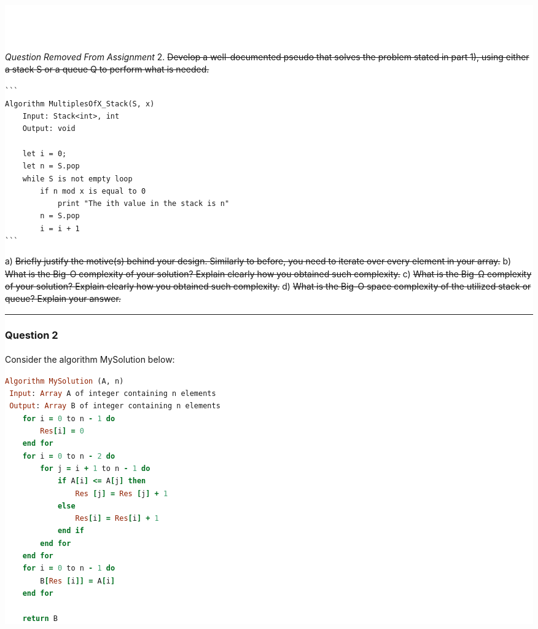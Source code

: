 <br/><br/><br/>

*Question Removed From Assignment*
2. ~~Develop a well-documented pseudo that solves the problem stated in part 1), using either a stack S or a queue Q to perform what is needed.~~
    
    ```
    Algorithm MultiplesOfX_Stack(S, x)
        Input: Stack<int>, int
        Output: void

        let i = 0;
        let n = S.pop
        while S is not empty loop
            if n mod x is equal to 0
                print "The ith value in the stack is n"
            n = S.pop
            i = i + 1
    ```

a) ~~Briefly justify the motive(s) behind your design. Similarly to before, you need to iterate over every element in your array.~~
b) ~~What is the Big-O complexity of your solution? Explain clearly how you obtained such complexity.~~
c) ~~What is the Big-Ω complexity of your solution? Explain clearly how you obtained such complexity.~~
d) ~~What is the Big-O space complexity of the utilized stack or queue? Explain your answer.~~

---

### Question 2

Consider the algorithm MySolution below:
```ruby
Algorithm MySolution (A, n)
 Input: Array A of integer containing n elements
 Output: Array B of integer containing n elements
    for i = 0 to n - 1 do
        Res[i] = 0
    end for
    for i = 0 to n - 2 do
        for j = i + 1 to n - 1 do
            if A[i] <= A[j] then
                Res [j] = Res [j] + 1
            else
                Res[i] = Res[i] + 1
            end if
        end for
    end for
    for i = 0 to n - 1 do
        B[Res [i]] = A[i]
    end for

    return B
```
